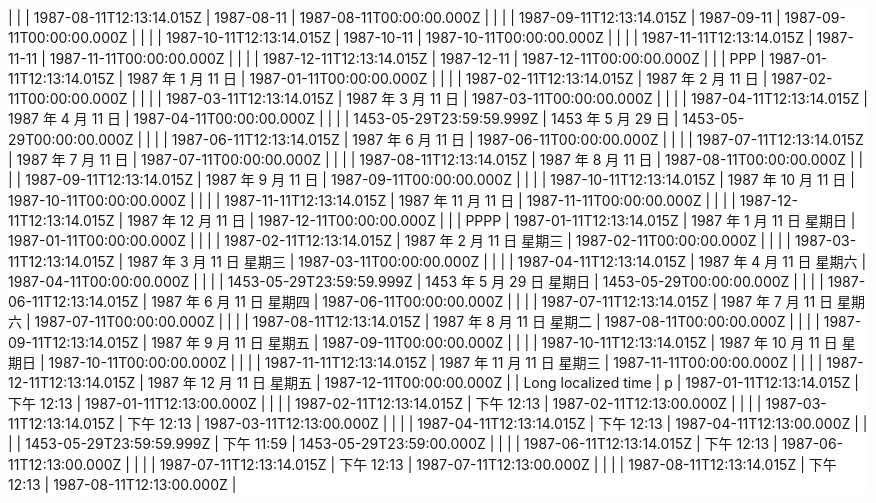 |                                 |              | 1987-08-11T12:13:14.015Z | 1987-08-11                                         | 1987-08-11T00:00:00.000Z |
|                                 |              | 1987-09-11T12:13:14.015Z | 1987-09-11                                         | 1987-09-11T00:00:00.000Z |
|                                 |              | 1987-10-11T12:13:14.015Z | 1987-10-11                                         | 1987-10-11T00:00:00.000Z |
|                                 |              | 1987-11-11T12:13:14.015Z | 1987-11-11                                         | 1987-11-11T00:00:00.000Z |
|                                 |              | 1987-12-11T12:13:14.015Z | 1987-12-11                                         | 1987-12-11T00:00:00.000Z |
|                                 | PPP          | 1987-01-11T12:13:14.015Z | 1987 年 1 月 11 日                                 | 1987-01-11T00:00:00.000Z |
|                                 |              | 1987-02-11T12:13:14.015Z | 1987 年 2 月 11 日                                 | 1987-02-11T00:00:00.000Z |
|                                 |              | 1987-03-11T12:13:14.015Z | 1987 年 3 月 11 日                                 | 1987-03-11T00:00:00.000Z |
|                                 |              | 1987-04-11T12:13:14.015Z | 1987 年 4 月 11 日                                 | 1987-04-11T00:00:00.000Z |
|                                 |              | 1453-05-29T23:59:59.999Z | 1453 年 5 月 29 日                                 | 1453-05-29T00:00:00.000Z |
|                                 |              | 1987-06-11T12:13:14.015Z | 1987 年 6 月 11 日                                 | 1987-06-11T00:00:00.000Z |
|                                 |              | 1987-07-11T12:13:14.015Z | 1987 年 7 月 11 日                                 | 1987-07-11T00:00:00.000Z |
|                                 |              | 1987-08-11T12:13:14.015Z | 1987 年 8 月 11 日                                 | 1987-08-11T00:00:00.000Z |
|                                 |              | 1987-09-11T12:13:14.015Z | 1987 年 9 月 11 日                                 | 1987-09-11T00:00:00.000Z |
|                                 |              | 1987-10-11T12:13:14.015Z | 1987 年 10 月 11 日                                | 1987-10-11T00:00:00.000Z |
|                                 |              | 1987-11-11T12:13:14.015Z | 1987 年 11 月 11 日                                | 1987-11-11T00:00:00.000Z |
|                                 |              | 1987-12-11T12:13:14.015Z | 1987 年 12 月 11 日                                | 1987-12-11T00:00:00.000Z |
|                                 | PPPP         | 1987-01-11T12:13:14.015Z | 1987 年 1 月 11 日 星期日                          | 1987-01-11T00:00:00.000Z |
|                                 |              | 1987-02-11T12:13:14.015Z | 1987 年 2 月 11 日 星期三                          | 1987-02-11T00:00:00.000Z |
|                                 |              | 1987-03-11T12:13:14.015Z | 1987 年 3 月 11 日 星期三                          | 1987-03-11T00:00:00.000Z |
|                                 |              | 1987-04-11T12:13:14.015Z | 1987 年 4 月 11 日 星期六                          | 1987-04-11T00:00:00.000Z |
|                                 |              | 1453-05-29T23:59:59.999Z | 1453 年 5 月 29 日 星期日                          | 1453-05-29T00:00:00.000Z |
|                                 |              | 1987-06-11T12:13:14.015Z | 1987 年 6 月 11 日 星期四                          | 1987-06-11T00:00:00.000Z |
|                                 |              | 1987-07-11T12:13:14.015Z | 1987 年 7 月 11 日 星期六                          | 1987-07-11T00:00:00.000Z |
|                                 |              | 1987-08-11T12:13:14.015Z | 1987 年 8 月 11 日 星期二                          | 1987-08-11T00:00:00.000Z |
|                                 |              | 1987-09-11T12:13:14.015Z | 1987 年 9 月 11 日 星期五                          | 1987-09-11T00:00:00.000Z |
|                                 |              | 1987-10-11T12:13:14.015Z | 1987 年 10 月 11 日 星期日                         | 1987-10-11T00:00:00.000Z |
|                                 |              | 1987-11-11T12:13:14.015Z | 1987 年 11 月 11 日 星期三                         | 1987-11-11T00:00:00.000Z |
|                                 |              | 1987-12-11T12:13:14.015Z | 1987 年 12 月 11 日 星期五                         | 1987-12-11T00:00:00.000Z |
| Long localized time             | p            | 1987-01-11T12:13:14.015Z | 下午 12:13                                         | 1987-01-11T12:13:00.000Z |
|                                 |              | 1987-02-11T12:13:14.015Z | 下午 12:13                                         | 1987-02-11T12:13:00.000Z |
|                                 |              | 1987-03-11T12:13:14.015Z | 下午 12:13                                         | 1987-03-11T12:13:00.000Z |
|                                 |              | 1987-04-11T12:13:14.015Z | 下午 12:13                                         | 1987-04-11T12:13:00.000Z |
|                                 |              | 1453-05-29T23:59:59.999Z | 下午 11:59                                         | 1453-05-29T23:59:00.000Z |
|                                 |              | 1987-06-11T12:13:14.015Z | 下午 12:13                                         | 1987-06-11T12:13:00.000Z |
|                                 |              | 1987-07-11T12:13:14.015Z | 下午 12:13                                         | 1987-07-11T12:13:00.000Z |
|                                 |              | 1987-08-11T12:13:14.015Z | 下午 12:13                                         | 1987-08-11T12:13:00.000Z |